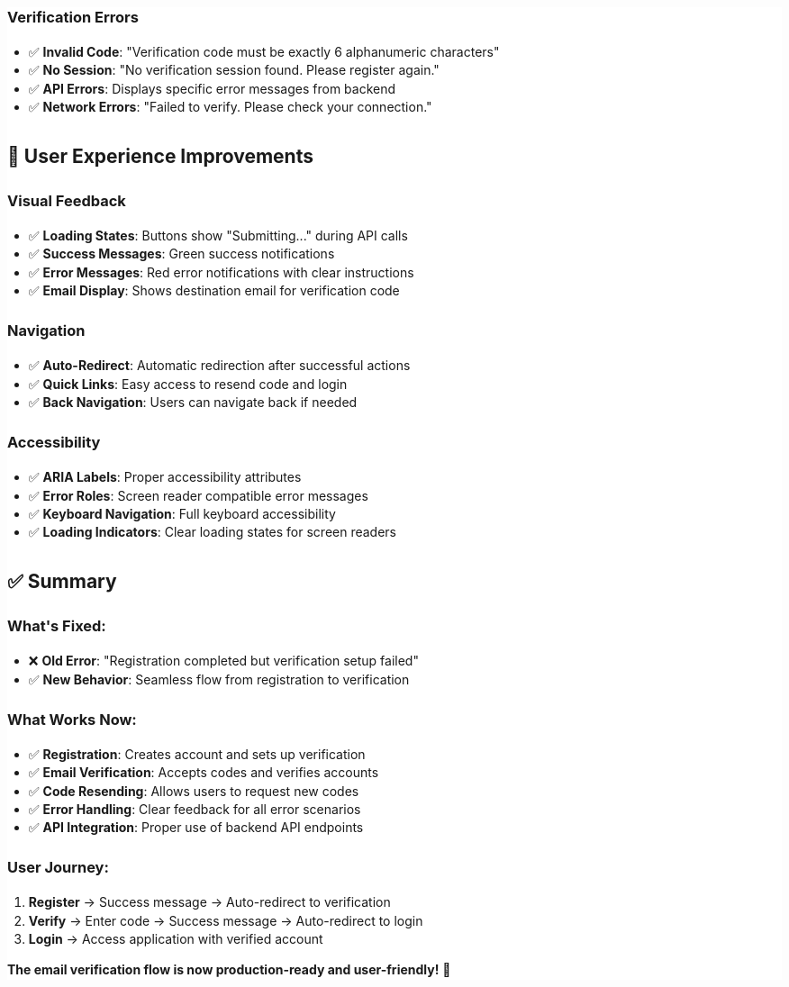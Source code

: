 ### **Verification Errors**
- ✅ **Invalid Code**: "Verification code must be exactly 6 alphanumeric characters"
- ✅ **No Session**: "No verification session found. Please register again."
- ✅ **API Errors**: Displays specific error messages from backend
- ✅ **Network Errors**: "Failed to verify. Please check your connection."

## 📱 **User Experience Improvements**

### **Visual Feedback**
- ✅ **Loading States**: Buttons show "Submitting..." during API calls
- ✅ **Success Messages**: Green success notifications
- ✅ **Error Messages**: Red error notifications with clear instructions
- ✅ **Email Display**: Shows destination email for verification code

### **Navigation**
- ✅ **Auto-Redirect**: Automatic redirection after successful actions
- ✅ **Quick Links**: Easy access to resend code and login
- ✅ **Back Navigation**: Users can navigate back if needed

### **Accessibility**
- ✅ **ARIA Labels**: Proper accessibility attributes
- ✅ **Error Roles**: Screen reader compatible error messages
- ✅ **Keyboard Navigation**: Full keyboard accessibility
- ✅ **Loading Indicators**: Clear loading states for screen readers

## ✅ **Summary**

### **What's Fixed:**
- ❌ **Old Error**: "Registration completed but verification setup failed"
- ✅ **New Behavior**: Seamless flow from registration to verification

### **What Works Now:**
- ✅ **Registration**: Creates account and sets up verification
- ✅ **Email Verification**: Accepts codes and verifies accounts
- ✅ **Code Resending**: Allows users to request new codes
- ✅ **Error Handling**: Clear feedback for all error scenarios
- ✅ **API Integration**: Proper use of backend API endpoints

### **User Journey:**
1. **Register** → Success message → Auto-redirect to verification
2. **Verify** → Enter code → Success message → Auto-redirect to login
3. **Login** → Access application with verified account

**The email verification flow is now production-ready and user-friendly!** 🚀
